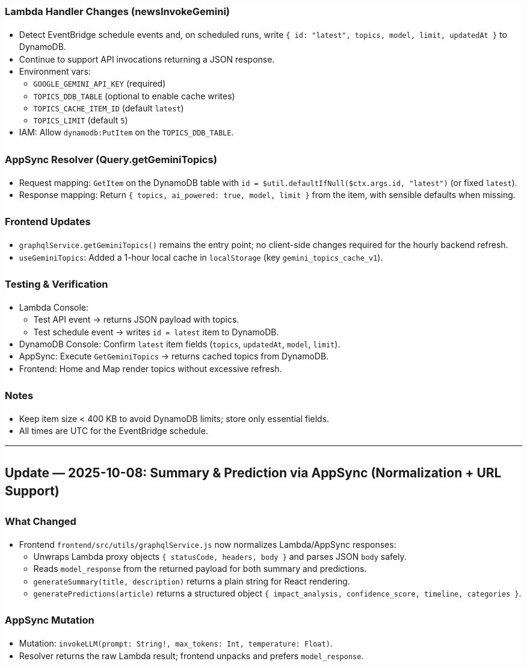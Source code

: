 ### Lambda Handler Changes (newsInvokeGemini)
- Detect EventBridge schedule events and, on scheduled runs, write `{ id: "latest", topics, model, limit, updatedAt }` to DynamoDB.
- Continue to support API invocations returning a JSON response.
- Environment vars:
  - `GOOGLE_GEMINI_API_KEY` (required)
  - `TOPICS_DDB_TABLE` (optional to enable cache writes)
  - `TOPICS_CACHE_ITEM_ID` (default `latest`)
  - `TOPICS_LIMIT` (default `5`)
- IAM: Allow `dynamodb:PutItem` on the `TOPICS_DDB_TABLE`.

### AppSync Resolver (Query.getGeminiTopics)
- Request mapping: `GetItem` on the DynamoDB table with `id = $util.defaultIfNull($ctx.args.id, "latest")` (or fixed `latest`).
- Response mapping: Return `{ topics, ai_powered: true, model, limit }` from the item, with sensible defaults when missing.

### Frontend Updates
- `graphqlService.getGeminiTopics()` remains the entry point; no client-side changes required for the hourly backend refresh.
- `useGeminiTopics`: Added a 1-hour local cache in `localStorage` (key `gemini_topics_cache_v1`).

### Testing & Verification
- Lambda Console:
  - Test API event → returns JSON payload with topics.
  - Test schedule event → writes `id = latest` item to DynamoDB.
- DynamoDB Console: Confirm `latest` item fields (`topics`, `updatedAt`, `model`, `limit`).
- AppSync: Execute `GetGeminiTopics` → returns cached topics from DynamoDB.
- Frontend: Home and Map render topics without excessive refresh.

### Notes
- Keep item size < 400 KB to avoid DynamoDB limits; store only essential fields.
 - All times are UTC for the EventBridge schedule.

---

## Update — 2025-10-08: Summary & Prediction via AppSync (Normalization + URL Support)

### What Changed
- Frontend `frontend/src/utils/graphqlService.js` now normalizes Lambda/AppSync responses:
  - Unwraps Lambda proxy objects `{ statusCode, headers, body }` and parses JSON `body` safely.
  - Reads `model_response` from the returned payload for both summary and predictions.
  - `generateSummary(title, description)` returns a plain string for React rendering.
  - `generatePredictions(article)` returns a structured object `{ impact_analysis, confidence_score, timeline, categories }`.

### AppSync Mutation
- Mutation: `invokeLLM(prompt: String!, max_tokens: Int, temperature: Float)`.
- Resolver returns the raw Lambda result; frontend unpacks and prefers `model_response`.
